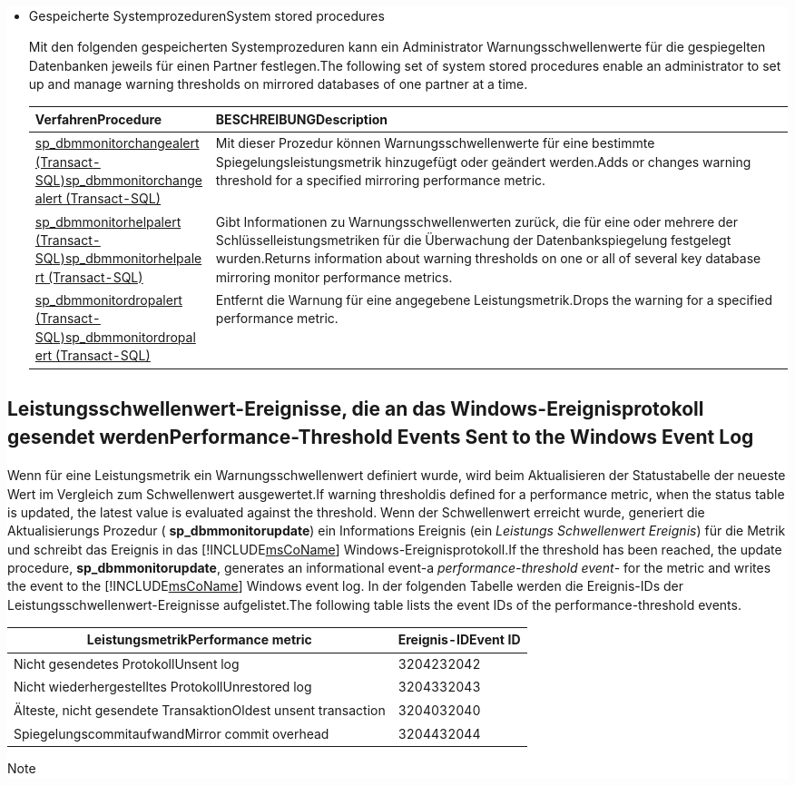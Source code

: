 -   <span data-ttu-id="55931-152">Gespeicherte Systemprozeduren</span><span class="sxs-lookup"><span data-stu-id="55931-152">System stored procedures</span></span>  
  
     <span data-ttu-id="55931-153">Mit den folgenden gespeicherten Systemprozeduren kann ein Administrator Warnungsschwellenwerte für die gespiegelten Datenbanken jeweils für einen Partner festlegen.</span><span class="sxs-lookup"><span data-stu-id="55931-153">The following set of system stored procedures enable an administrator to set up and manage warning thresholds on mirrored databases of one partner at a time.</span></span>  
  
    |<span data-ttu-id="55931-154">Verfahren</span><span class="sxs-lookup"><span data-stu-id="55931-154">Procedure</span></span>|<span data-ttu-id="55931-155">BESCHREIBUNG</span><span class="sxs-lookup"><span data-stu-id="55931-155">Description</span></span>|  
    |---------------|-----------------|  
    |[<span data-ttu-id="55931-156">sp_dbmmonitorchangealert &#40;Transact-SQL&#41;</span><span class="sxs-lookup"><span data-stu-id="55931-156">sp_dbmmonitorchangealert &#40;Transact-SQL&#41;</span></span>](/sql/relational-databases/system-stored-procedures/sp-dbmmonitorchangealert-transact-sql)|<span data-ttu-id="55931-157">Mit dieser Prozedur können Warnungsschwellenwerte für eine bestimmte Spiegelungsleistungsmetrik hinzugefügt oder geändert werden.</span><span class="sxs-lookup"><span data-stu-id="55931-157">Adds or changes warning threshold for a specified mirroring performance metric.</span></span>|  
    |[<span data-ttu-id="55931-158">sp_dbmmonitorhelpalert &#40;Transact-SQL&#41;</span><span class="sxs-lookup"><span data-stu-id="55931-158">sp_dbmmonitorhelpalert &#40;Transact-SQL&#41;</span></span>](/sql/relational-databases/system-stored-procedures/sp-dbmmonitorhelpalert-transact-sql)|<span data-ttu-id="55931-159">Gibt Informationen zu Warnungsschwellenwerten zurück, die für eine oder mehrere der Schlüsselleistungsmetriken für die Überwachung der Datenbankspiegelung festgelegt wurden.</span><span class="sxs-lookup"><span data-stu-id="55931-159">Returns information about warning thresholds on one or all of several key database mirroring monitor performance metrics.</span></span>|  
    |[<span data-ttu-id="55931-160">sp_dbmmonitordropalert &#40;Transact-SQL&#41;</span><span class="sxs-lookup"><span data-stu-id="55931-160">sp_dbmmonitordropalert &#40;Transact-SQL&#41;</span></span>](/sql/relational-databases/system-stored-procedures/sp-dbmmonitordropalert-transact-sql)|<span data-ttu-id="55931-161">Entfernt die Warnung für eine angegebene Leistungsmetrik.</span><span class="sxs-lookup"><span data-stu-id="55931-161">Drops the warning for a specified performance metric.</span></span>|  
  
## <a name="performance-threshold-events-sent-to-the-windows-event-log"></a><span data-ttu-id="55931-162">Leistungsschwellenwert-Ereignisse, die an das Windows-Ereignisprotokoll gesendet werden</span><span class="sxs-lookup"><span data-stu-id="55931-162">Performance-Threshold Events Sent to the Windows Event Log</span></span>  
 <span data-ttu-id="55931-163">Wenn für eine Leistungsmetrik ein Warnungsschwellenwert definiert wurde, wird beim Aktualisieren der Statustabelle der neueste Wert im Vergleich zum Schwellenwert ausgewertet.</span><span class="sxs-lookup"><span data-stu-id="55931-163">If warning thresholdis defined for a performance metric, when the status table is updated, the latest value is evaluated against the threshold.</span></span> <span data-ttu-id="55931-164">Wenn der Schwellenwert erreicht wurde, generiert die Aktualisierungs Prozedur ( **sp_dbmmonitorupdate**) ein Informations Ereignis (ein *Leistungs Schwellenwert Ereignis*) für die Metrik und schreibt das Ereignis in das [!INCLUDE[msCoName](../../includes/msconame-md.md)] Windows-Ereignisprotokoll.</span><span class="sxs-lookup"><span data-stu-id="55931-164">If the threshold has been reached, the update procedure, **sp_dbmmonitorupdate**, generates an informational event-a *performance-threshold event*- for the metric and writes the event to the [!INCLUDE[msCoName](../../includes/msconame-md.md)] Windows event log.</span></span> <span data-ttu-id="55931-165">In der folgenden Tabelle werden die Ereignis-IDs der Leistungsschwellenwert-Ereignisse aufgelistet.</span><span class="sxs-lookup"><span data-stu-id="55931-165">The following table lists the event IDs of the performance-threshold events.</span></span>  
  
|<span data-ttu-id="55931-166">Leistungsmetrik</span><span class="sxs-lookup"><span data-stu-id="55931-166">Performance metric</span></span>|<span data-ttu-id="55931-167">Ereignis-ID</span><span class="sxs-lookup"><span data-stu-id="55931-167">Event ID</span></span>|  
|------------------------|--------------|  
|<span data-ttu-id="55931-168">Nicht gesendetes Protokoll</span><span class="sxs-lookup"><span data-stu-id="55931-168">Unsent log</span></span>|<span data-ttu-id="55931-169">32042</span><span class="sxs-lookup"><span data-stu-id="55931-169">32042</span></span>|  
|<span data-ttu-id="55931-170">Nicht wiederhergestelltes Protokoll</span><span class="sxs-lookup"><span data-stu-id="55931-170">Unrestored log</span></span>|<span data-ttu-id="55931-171">32043</span><span class="sxs-lookup"><span data-stu-id="55931-171">32043</span></span>|  
|<span data-ttu-id="55931-172">Älteste, nicht gesendete Transaktion</span><span class="sxs-lookup"><span data-stu-id="55931-172">Oldest unsent transaction</span></span>|<span data-ttu-id="55931-173">32040</span><span class="sxs-lookup"><span data-stu-id="55931-173">32040</span></span>|  
|<span data-ttu-id="55931-174">Spiegelungscommitaufwand</span><span class="sxs-lookup"><span data-stu-id="55931-174">Mirror commit overhead</span></span>|<span data-ttu-id="55931-175">32044</span><span class="sxs-lookup"><span data-stu-id="55931-175">32044</span></span>|  
  
> [!NOTE]  